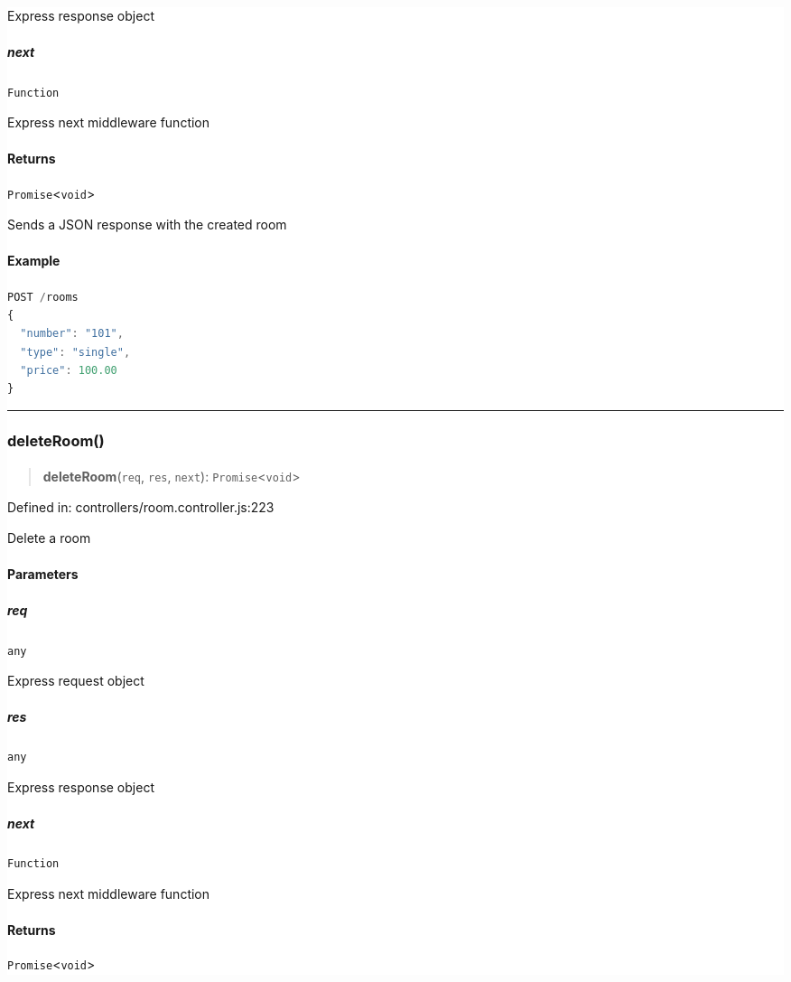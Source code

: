 Express response object

##### next

`Function`

Express next middleware function

#### Returns

`Promise`\<`void`\>

Sends a JSON response with the created room

#### Example

```ts
POST /rooms
{
  "number": "101",
  "type": "single",
  "price": 100.00
}
```

***

### deleteRoom()

> **deleteRoom**(`req`, `res`, `next`): `Promise`\<`void`\>

Defined in: controllers/room.controller.js:223

Delete a room

#### Parameters

##### req

`any`

Express request object

##### res

`any`

Express response object

##### next

`Function`

Express next middleware function

#### Returns

`Promise`\<`void`\>
